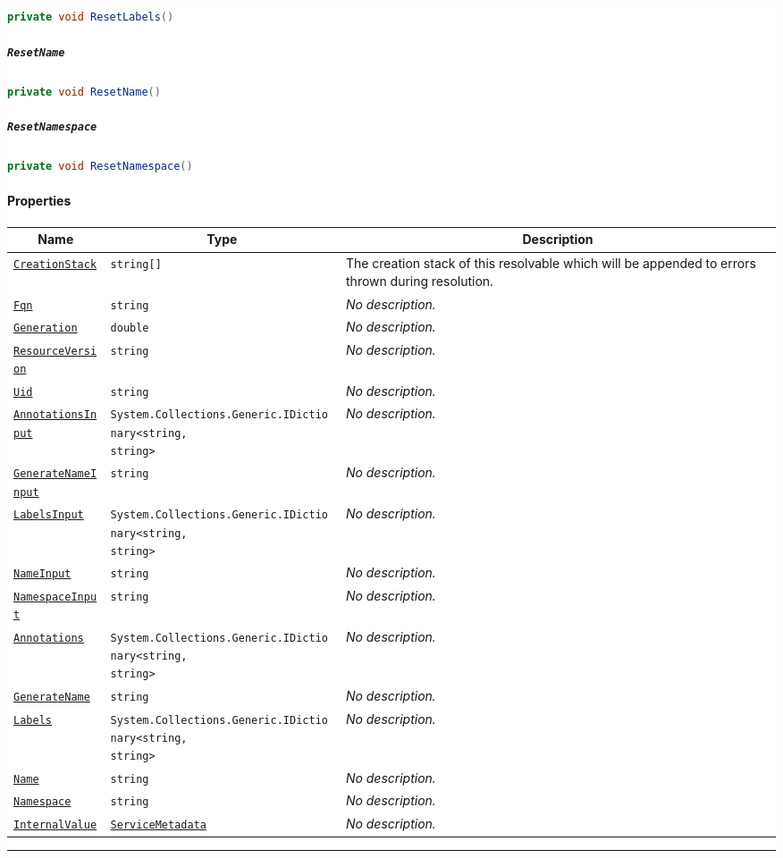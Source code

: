 ```csharp
private void ResetLabels()
```

##### `ResetName` <a name="ResetName" id="@cdktf/provider-kubernetes.service.ServiceMetadataOutputReference.resetName"></a>

```csharp
private void ResetName()
```

##### `ResetNamespace` <a name="ResetNamespace" id="@cdktf/provider-kubernetes.service.ServiceMetadataOutputReference.resetNamespace"></a>

```csharp
private void ResetNamespace()
```


#### Properties <a name="Properties" id="Properties"></a>

| **Name** | **Type** | **Description** |
| --- | --- | --- |
| <code><a href="#@cdktf/provider-kubernetes.service.ServiceMetadataOutputReference.property.creationStack">CreationStack</a></code> | <code>string[]</code> | The creation stack of this resolvable which will be appended to errors thrown during resolution. |
| <code><a href="#@cdktf/provider-kubernetes.service.ServiceMetadataOutputReference.property.fqn">Fqn</a></code> | <code>string</code> | *No description.* |
| <code><a href="#@cdktf/provider-kubernetes.service.ServiceMetadataOutputReference.property.generation">Generation</a></code> | <code>double</code> | *No description.* |
| <code><a href="#@cdktf/provider-kubernetes.service.ServiceMetadataOutputReference.property.resourceVersion">ResourceVersion</a></code> | <code>string</code> | *No description.* |
| <code><a href="#@cdktf/provider-kubernetes.service.ServiceMetadataOutputReference.property.uid">Uid</a></code> | <code>string</code> | *No description.* |
| <code><a href="#@cdktf/provider-kubernetes.service.ServiceMetadataOutputReference.property.annotationsInput">AnnotationsInput</a></code> | <code>System.Collections.Generic.IDictionary<string, string></code> | *No description.* |
| <code><a href="#@cdktf/provider-kubernetes.service.ServiceMetadataOutputReference.property.generateNameInput">GenerateNameInput</a></code> | <code>string</code> | *No description.* |
| <code><a href="#@cdktf/provider-kubernetes.service.ServiceMetadataOutputReference.property.labelsInput">LabelsInput</a></code> | <code>System.Collections.Generic.IDictionary<string, string></code> | *No description.* |
| <code><a href="#@cdktf/provider-kubernetes.service.ServiceMetadataOutputReference.property.nameInput">NameInput</a></code> | <code>string</code> | *No description.* |
| <code><a href="#@cdktf/provider-kubernetes.service.ServiceMetadataOutputReference.property.namespaceInput">NamespaceInput</a></code> | <code>string</code> | *No description.* |
| <code><a href="#@cdktf/provider-kubernetes.service.ServiceMetadataOutputReference.property.annotations">Annotations</a></code> | <code>System.Collections.Generic.IDictionary<string, string></code> | *No description.* |
| <code><a href="#@cdktf/provider-kubernetes.service.ServiceMetadataOutputReference.property.generateName">GenerateName</a></code> | <code>string</code> | *No description.* |
| <code><a href="#@cdktf/provider-kubernetes.service.ServiceMetadataOutputReference.property.labels">Labels</a></code> | <code>System.Collections.Generic.IDictionary<string, string></code> | *No description.* |
| <code><a href="#@cdktf/provider-kubernetes.service.ServiceMetadataOutputReference.property.name">Name</a></code> | <code>string</code> | *No description.* |
| <code><a href="#@cdktf/provider-kubernetes.service.ServiceMetadataOutputReference.property.namespace">Namespace</a></code> | <code>string</code> | *No description.* |
| <code><a href="#@cdktf/provider-kubernetes.service.ServiceMetadataOutputReference.property.internalValue">InternalValue</a></code> | <code><a href="#@cdktf/provider-kubernetes.service.ServiceMetadata">ServiceMetadata</a></code> | *No description.* |

---
